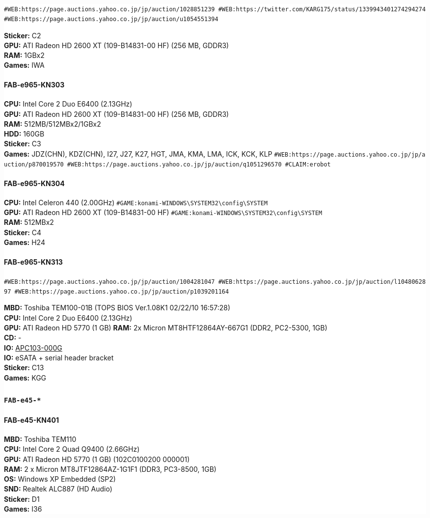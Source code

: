 `#WEB:https://page.auctions.yahoo.co.jp/jp/auction/1028851239 #WEB:https://twitter.com/KARG175/status/1339943401274294274  #WEB:https://page.auctions.yahoo.co.jp/jp/auction/u1054551394`

**Sticker:** C2  
**GPU:** ATI Radeon HD 2600 XT (109-B14831-00 HF) (256 MB, GDDR3)  
**RAM:** 1GBx2  
**Games:** IWA  

#### FAB-e965-KN303

**CPU:** Intel Core 2 Duo E6400 (2.13GHz)  
**GPU:** ATI Radeon HD 2600 XT (109-B14831-00 HF) (256 MB, GDDR3)  
**RAM:** 512MB/512MBx2/1GBx2  
**HDD:** 160GB  
**Sticker:** C3  
**Games:** JDZ(CHN), KDZ(CHN), I27, J27, K27, HGT, JMA, KMA, LMA, ICK, KCK, KLP  `#WEB:https://page.auctions.yahoo.co.jp/jp/auction/p870019570 #WEB:https://page.auctions.yahoo.co.jp/jp/auction/q1051296570 #CLAIM:erobot`  

#### FAB-e965-KN304

**CPU:** Intel Celeron 440 (2.00GHz) `#GAME:konami-WINDOWS\SYSTEM32\config\SYSTEM`  
**GPU:** ATI Radeon HD 2600 XT (109-B14831-00 HF) `#GAME:konami-WINDOWS\SYSTEM32\config\SYSTEM`  
**RAM:** 512MBx2  
**Sticker:** C4  
**Games:** H24  

#### FAB-e965-KN313

`#WEB:https://page.auctions.yahoo.co.jp/jp/auction/1004281047 #WEB:https://page.auctions.yahoo.co.jp/jp/auction/l1048062897 #WEB:https://page.auctions.yahoo.co.jp/jp/auction/p1039201164`

**MBD:** Toshiba TEM100-01B (TOPS BIOS Ver.1.08K1 02/22/10 16:57:28)  
**CPU:** Intel Core 2 Duo E6400 (2.13GHz)  
**GPU:** ATI Radeon HD 5770 (1 GB)
**RAM:** 2x Micron MT8HTF12864AY-667G1 (DDR2, PC2-5300, 1GB)  
**CD:**  -  
**IO:**  [APC103-000G](io.md#apc)  
**IO:**  eSATA + serial header bracket  
**Sticker:** C13  
**Games:** KGG  

### `FAB-e45-*`
#### FAB-e45-KN401

**MBD:** Toshiba TEM110  
**CPU:** Intel Core 2 Quad Q9400 (2.66GHz)  
**GPU:** ATI Radeon HD 5770 (1 GB) (102C0100200 000001)  
**RAM:** 2 x Micron MT8JTF12864AZ-1G1F1 (DDR3, PC3-8500, 1GB)  
**OS:** Windows XP Embedded (SP2)  
**SND:** Realtek ALC887 (HD Audio)  
**Sticker:** D1  
**Games:** I36  
